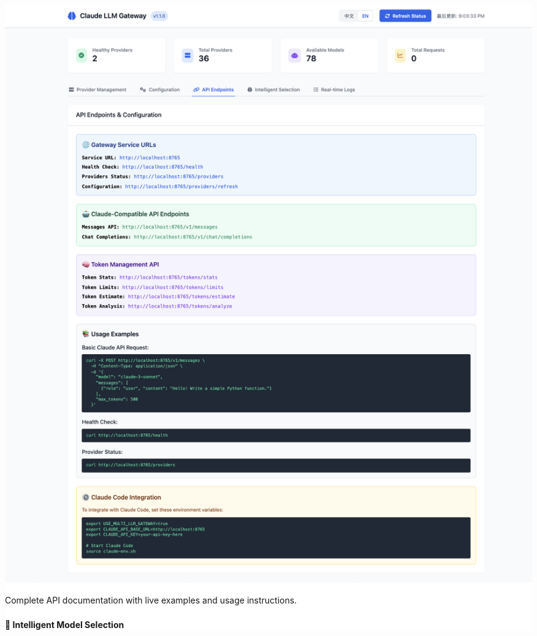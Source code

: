 ![API Endpoints](https://raw.githubusercontent.com/chenxingqiang/claude-code-jailbreak/main/asset/api-endpoints.png)

Complete API documentation with live examples and usage instructions.

#### 🧠 Intelligent Model Selection